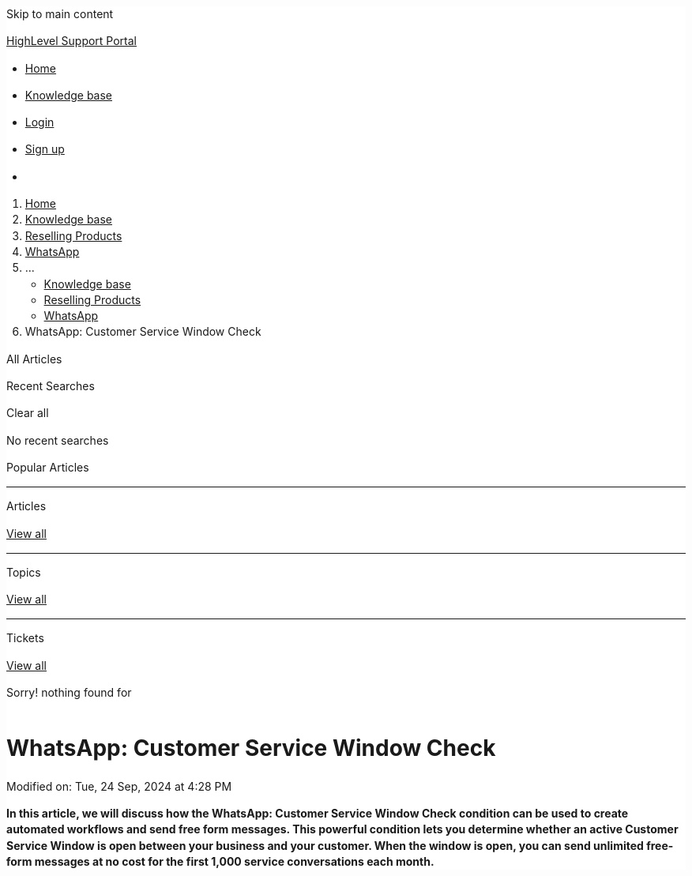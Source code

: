 Skip to main content

[ HighLevel Support Portal ](https://help.gohighlevel.com)

  * [ Home ](/support/home)
  * [ Knowledge base ](/support/solutions)

  * [Login](/support/login)
  * [Sign up](/support/signup)
  * 

  1. [Home](/support/home)
  2. [Knowledge base](/support/solutions)
  3. [Reselling Products](/support/solutions/48000454568)
  4. [WhatsApp](/support/solutions/folders/48000683465)
  5. ... 
     * [Knowledge base](/support/solutions)
     * [Reselling Products](/support/solutions/48000454568)
     * [WhatsApp](/support/solutions/folders/48000683465)
  6. WhatsApp: Customer Service Window Check

All  Articles 

Recent Searches

Clear all

No recent searches

Popular Articles

* * *

Articles

[View all](/support/search/solutions)

* * *

Topics

[View all](/support/search/topics)

* * *

Tickets

[View all](/support/search/tickets)

Sorry! nothing found for   

# WhatsApp: Customer Service Window Check

Modified on: Tue, 24 Sep, 2024 at 4:28 PM

**In this article, we will discuss how the WhatsApp: Customer Service Window Check condition can be used to create automated workflows and send free form messages. This powerful condition lets you determine whether an active Customer Service Window is open between your business and your customer. When the window is open, you can send unlimited free-form messages at no cost for the first 1,000 service conversations each month.**
